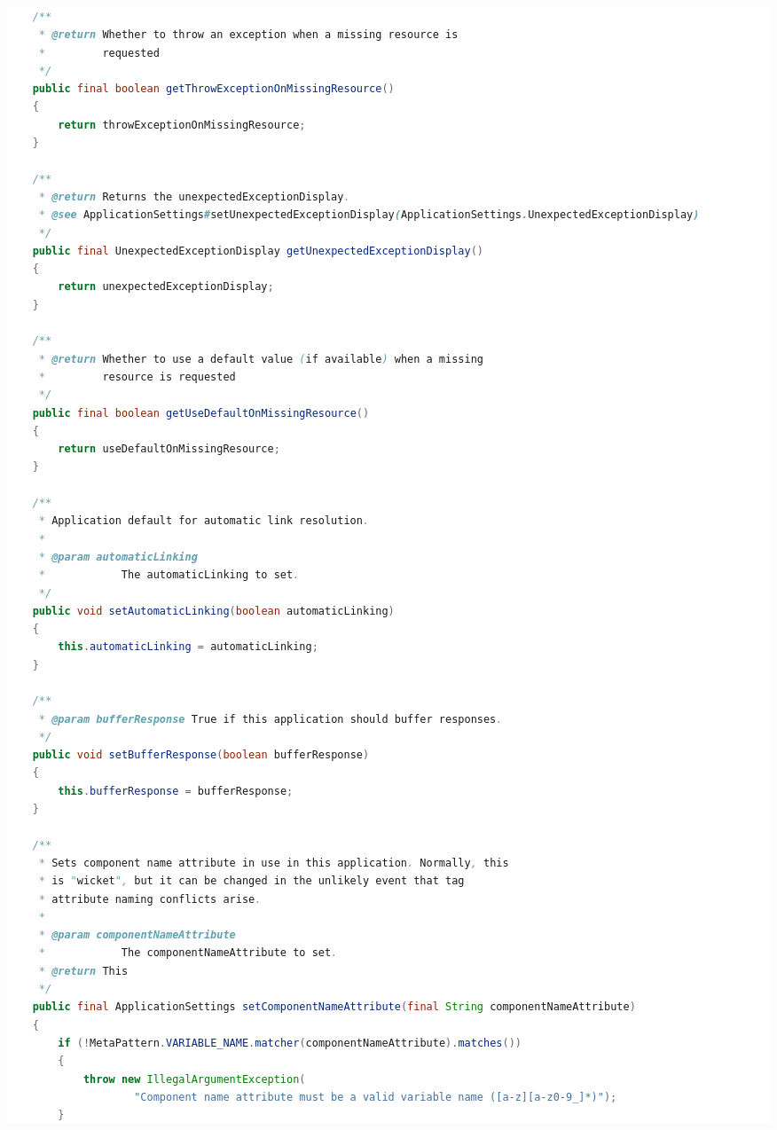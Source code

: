 ```java
	/**
	 * @return Whether to throw an exception when a missing resource is
	 *         requested
	 */
	public final boolean getThrowExceptionOnMissingResource()
	{
		return throwExceptionOnMissingResource;
	}

	/**
	 * @return Returns the unexpectedExceptionDisplay.
	 * @see ApplicationSettings#setUnexpectedExceptionDisplay(ApplicationSettings.UnexpectedExceptionDisplay)
	 */
	public final UnexpectedExceptionDisplay getUnexpectedExceptionDisplay()
	{
		return unexpectedExceptionDisplay;
	}

	/**
	 * @return Whether to use a default value (if available) when a missing
	 *         resource is requested
	 */
	public final boolean getUseDefaultOnMissingResource()
	{
		return useDefaultOnMissingResource;
	}

	/**
	 * Application default for automatic link resolution.
	 * 
	 * @param automaticLinking
	 *            The automaticLinking to set.
	 */
	public void setAutomaticLinking(boolean automaticLinking)
	{
		this.automaticLinking = automaticLinking;
	}
    
    /**
     * @param bufferResponse True if this application should buffer responses.
     */
    public void setBufferResponse(boolean bufferResponse)
    {
    	this.bufferResponse = bufferResponse;
    }
    
	/**
	 * Sets component name attribute in use in this application. Normally, this
	 * is "wicket", but it can be changed in the unlikely event that tag
	 * attribute naming conflicts arise.
	 * 
	 * @param componentNameAttribute
	 *            The componentNameAttribute to set.
	 * @return This
	 */
	public final ApplicationSettings setComponentNameAttribute(final String componentNameAttribute)
	{
	    if (!MetaPattern.VARIABLE_NAME.matcher(componentNameAttribute).matches())
	    {
	        throw new IllegalArgumentException(
	                "Component name attribute must be a valid variable name ([a-z][a-z0-9_]*)");
	    }
```